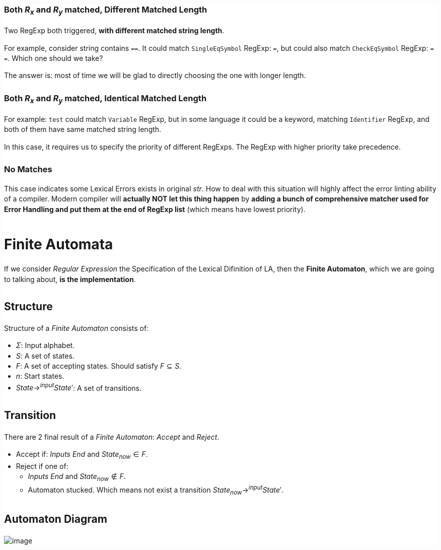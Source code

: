 ### Both $R_x$ and $R_y$ matched, Different Matched Length

Two RegExp both triggered, **with different matched string length**.

For example, consider string contains `==`. It could match `SingleEqSymbol` RegExp: `=`, but could also match `CheckEqSymbol` RegExp: `==`. Which one should we take?

The answer is: most of time we will be glad to directly choosing the one with longer length.

### Both $R_x$ and $R_y$ matched, Identical Matched Length

For example: `test` could match `Variable` RegExp, but in some language it could be a keyword, matching `Identifier` RegExp, and both of them have same matched string length.

In this case, it requires us to specify the priority of different RegExps. The RegExp with higher priority take precedence.

### No Matches

This case indicates some Lexical Errors exists in original $str$. How to deal with this situation will highly affect the error linting ability of a compiler. Modern compiler will **actually NOT let this thing happen** by **adding a bunch of comprehensive matcher used for Error Handling and put them at the end of RegExp list** (which means have lowest priority).

# Finite Automata

If we consider *Regular Expression* the Specification of the Lexical Difinition of LA, then the **Finite Automaton**, which we are going to talking about, **is the implementation**.

## Structure

Structure of a *Finite Automaton* consists of:

- $\Sigma$: Input alphabet.
- $S$: A set of states.
- $F$: A set of accepting states. Should satisfy $F \subseteq S$.
- $n$: Start states.
- $State \to^{input} State'$: A set of transitions.

## Transition

There are 2 final result of a *Finite Automaton*: *Accept* and *Reject*.

- Accept if: *Inputs End* and $State_{now} \in F$.
- Reject if one of:
  - *Inputs End* and $State_{now} \notin F$.
  - Automaton stucked. Which means not exist a transition $State_{now} \to^{input} State'$.

## Automaton Diagram

![image](https://github.com/Oya-Learning-Notes/Compilers/assets/61616918/7a2acb5c-7101-415a-8232-8d3d46c90d18)
